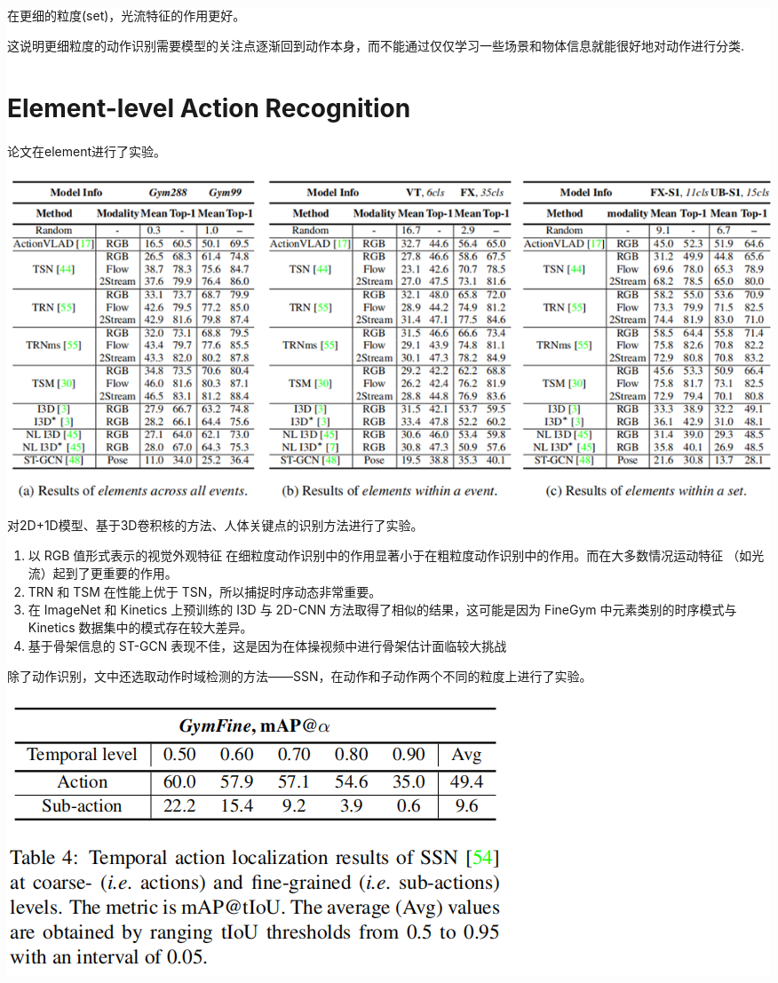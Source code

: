 在更细的粒度(set)，光流特征的作用更好。

这说明更细粒度的动作识别需要模型的关注点逐渐回到动作本身，而不能通过仅仅学习一些场景和物体信息就能很好地对动作进行分类.

# Element-level Action Recognition

论文在element进行了实验。

![24](./mdPicture/24.png)

对2D+1D模型、基于3D卷积核的方法、人体关键点的识别方法进行了实验。

1. 以 RGB 值形式表示的视觉外观特征 在细粒度动作识别中的作用显著小于在粗粒度动作识别中的作用。而在大多数情况运动特征 （如光流）起到了更重要的作用。
2. TRN 和 TSM 在性能上优于 TSN，所以捕捉时序动态非常重要。
3. 在 ImageNet 和 Kinetics 上预训练的 I3D 与 2D-CNN 方法取得了相似的结果，这可能是因为 FineGym 中元素类别的时序模式与 Kinetics 数据集中的模式存在较大差异。
4. 基于骨架信息的 ST-GCN 表现不佳，这是因为在体操视频中进行骨架估计面临较大挑战

除了动作识别，文中还选取动作时域检测的方法——SSN，在动作和子动作两个不同的粒度上进行了实验。

![25](./mdPicture/25.png)
